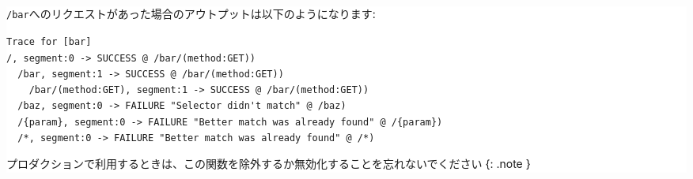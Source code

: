 `/bar`へのリクエストがあった場合のアウトプットは以下のようになります:

```
Trace for [bar]
/, segment:0 -> SUCCESS @ /bar/(method:GET))
  /bar, segment:1 -> SUCCESS @ /bar/(method:GET))
    /bar/(method:GET), segment:1 -> SUCCESS @ /bar/(method:GET))
  /baz, segment:0 -> FAILURE "Selector didn't match" @ /baz)
  /{param}, segment:0 -> FAILURE "Better match was already found" @ /{param})
  /*, segment:0 -> FAILURE "Better match was already found" @ /*)
```

プロダクションで利用するときは、この関数を除外するか無効化することを忘れないでください
{: .note }


[リクエスト]: /servers/calls/requests.html
[レスポンス]: /servers/calls/responses.html